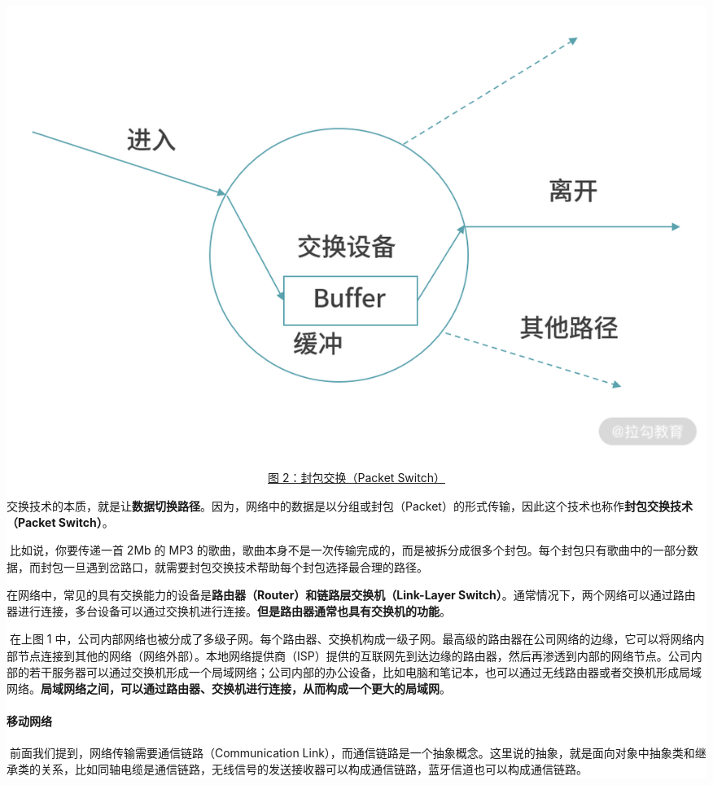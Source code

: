 ![封包交换](https://raw.githubusercontent.com/Bug-Kepler/typoraImg/main/img/CioPOWB5O7uAUZ7qAAB_rmbTigw120.png "封包交换")

<center style="font-size:14px; color: #CoCoCo; text-decoration: underline">图 2：封包交换（Packet Switch）</center>

​	交换技术的本质，就是让**数据切换路径**。因为，网络中的数据是以分组或封包（Packet）的形式传输，因此这个技术也称作**封包交换技术（Packet Switch）**。

​	比如说，你要传递一首 2Mb 的 MP3 的歌曲，歌曲本身不是一次传输完成的，而是被拆分成很多个封包。每个封包只有歌曲中的一部分数据，而封包一旦遇到岔路口，就需要封包交换技术帮助每个封包选择最合理的路径。

​	在网络中，常见的具有交换能力的设备是**路由器（Router）和链路层交换机（Link-Layer Switch）**。通常情况下，两个网络可以通过路由器进行连接，多台设备可以通过交换机进行连接。**但是路由器通常也具有交换机的功能**。

​	在上图 1 中，公司内部网络也被分成了多级子网。每个路由器、交换机构成一级子网。最高级的路由器在公司网络的边缘，它可以将网络内部节点连接到其他的网络（网络外部）。本地网络提供商（ISP）提供的互联网先到达边缘的路由器，然后再渗透到内部的网络节点。公司内部的若干服务器可以通过交换机形成一个局域网络；公司内部的办公设备，比如电脑和笔记本，也可以通过无线路由器或者交换机形成局域网络。**局域网络之间，可以通过路由器、交换机进行连接，从而构成一个更大的局域网**。

#### 移动网络

​	前面我们提到，网络传输需要通信链路（Communication Link），而通信链路是一个抽象概念。这里说的抽象，就是面向对象中抽象类和继承类的关系，比如同轴电缆是通信链路，无线信号的发送接收器可以构成通信链路，蓝牙信道也可以构成通信链路。
